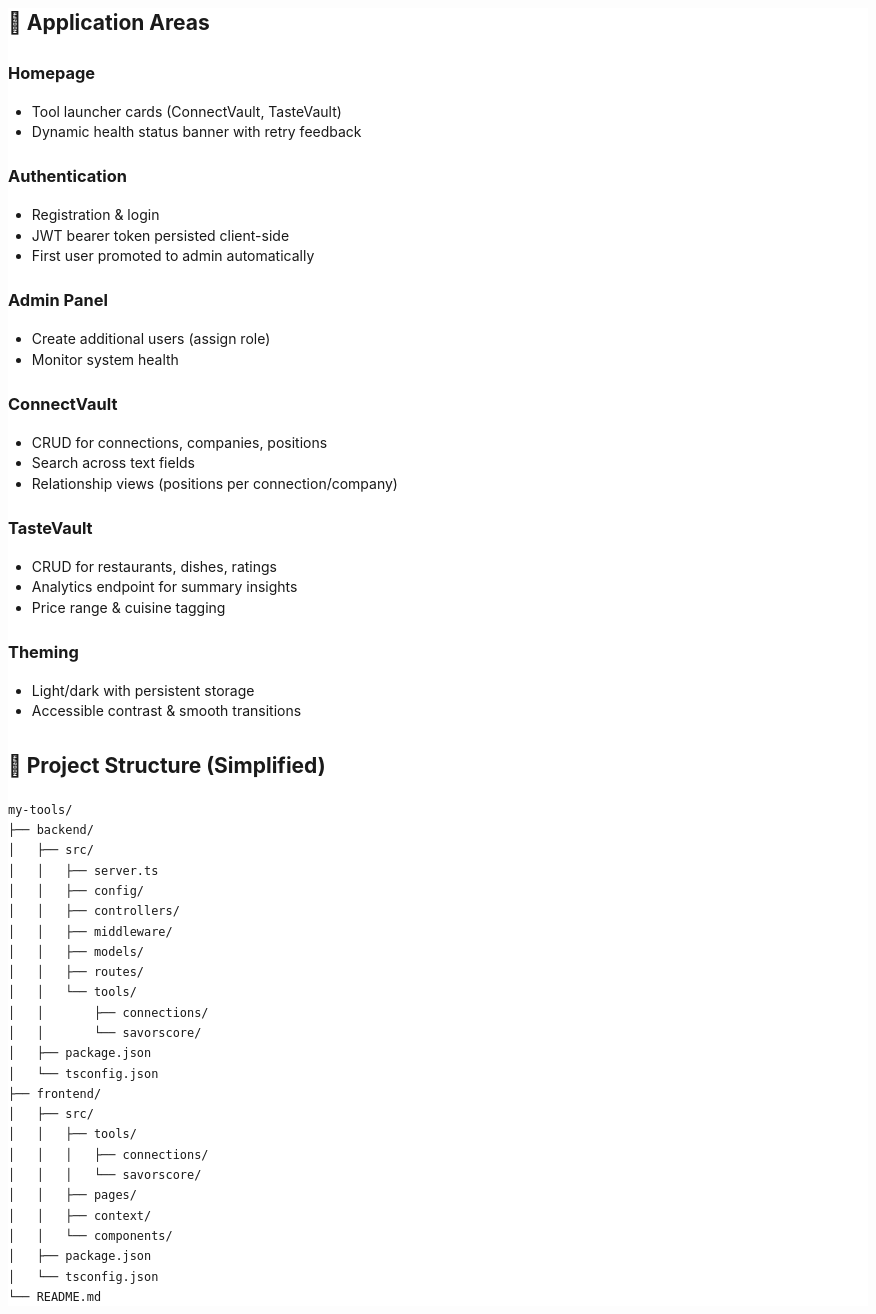 ## 📱 Application Areas

### Homepage

- Tool launcher cards (ConnectVault, TasteVault)
- Dynamic health status banner with retry feedback

### Authentication

- Registration & login
- JWT bearer token persisted client-side
- First user promoted to admin automatically

### Admin Panel

- Create additional users (assign role)
- Monitor system health

### ConnectVault

- CRUD for connections, companies, positions
- Search across text fields
- Relationship views (positions per connection/company)

### TasteVault

- CRUD for restaurants, dishes, ratings
- Analytics endpoint for summary insights
- Price range & cuisine tagging

### Theming

- Light/dark with persistent storage
- Accessible contrast & smooth transitions

## 📁 Project Structure (Simplified)

```
my-tools/
├── backend/
│   ├── src/
│   │   ├── server.ts
│   │   ├── config/
│   │   ├── controllers/
│   │   ├── middleware/
│   │   ├── models/
│   │   ├── routes/
│   │   └── tools/
│   │       ├── connections/
│   │       └── savorscore/
│   ├── package.json
│   └── tsconfig.json
├── frontend/
│   ├── src/
│   │   ├── tools/
│   │   │   ├── connections/
│   │   │   └── savorscore/
│   │   ├── pages/
│   │   ├── context/
│   │   └── components/
│   ├── package.json
│   └── tsconfig.json
└── README.md
```